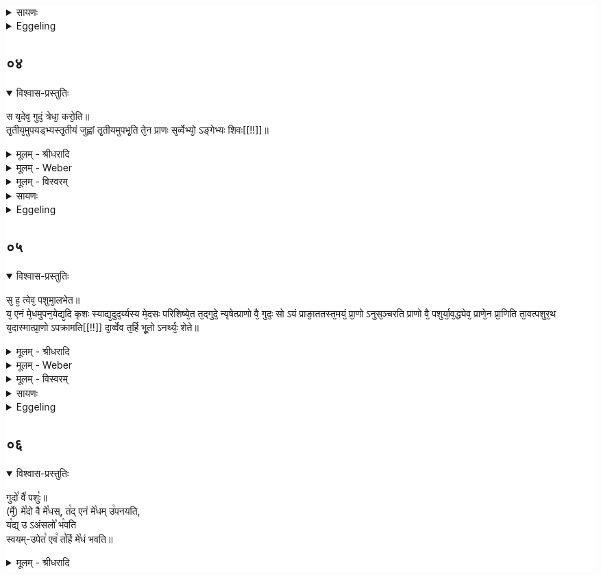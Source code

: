 <details><summary>सायणः</summary></details>

<details><summary>Eggeling</summary></details>


## ०४


<details open><summary>विश्वास-प्रस्तुतिः</summary>

स य᳘देव᳘ गुदं᳘ त्रेधा᳘ करो᳘ति॥  
तृ᳘तीय᳘मुपयड्भ्यस्तृ᳘तीयं जुह्वां तृ᳘तीयमुपभृ᳘ति ते᳘न प्राणः स᳘र्व्वेभ्यो᳘ ऽङ्गेभ्यः शिवः[[!!]]॥
</details>

<details><summary>मूलम् - श्रीधरादि</summary></details>

<details><summary>मूलम् - Weber</summary></details>

<details><summary>मूलम् - विस्वरम्</summary></details>

<details><summary>सायणः</summary></details>

<details><summary>Eggeling</summary></details>


## ०५


<details open><summary>विश्वास-प्रस्तुतिः</summary>

स᳘ ह᳘ त्वेव᳘ पशुमा᳘लभेत॥  
य᳘ एनं मे᳘धमुपन᳘येद्य᳘दि कृशः स्याद्य᳘दुद᳘र्य्यस्य मे᳘दसः परिशिष्ये᳘त त᳘द्गुदे᳘ न्यृषेत्प्राणो वै᳘ गुदः᳘ सो ऽयं प्राङा᳘ततस्त᳘मयं᳘ प्रा᳘णो ऽनुस᳘ञ्चरति प्राणो वै᳘ पशुर्या᳘व᳘द्ध्येव᳘ प्राणे᳘न प्रा᳘णिति ता᳘वत्पशुर᳘थ य᳘दास्मात्प्रा᳘णो ऽपक्रामति[[!!]] दा᳘र्व्वेव त᳘र्हि भू᳘तो ऽनर्थ्यः᳘ शेते॥
</details>

<details><summary>मूलम् - श्रीधरादि</summary></details>

<details><summary>मूलम् - Weber</summary></details>

<details><summary>मूलम् - विस्वरम्</summary></details>

<details><summary>सायणः</summary></details>

<details><summary>Eggeling</summary></details>


## ०६


<details open><summary>विश्वास-प्रस्तुतिः</summary>

गुदो꣡ वै꣡ पशुः꣡॥  
(र्मे᳘) मे꣡दो वै मे꣡धस्, त꣡द् एनं मे꣡धम् उ꣡पनयति,  
य꣡द्य् उ ऽअंसलो꣡ भ꣡वति  
स्वयम्-उपेत꣡ एव꣡ त꣡र्हि मे꣡धं भवति॥
</details>

<details><summary>मूलम् - श्रीधरादि</summary></details>
